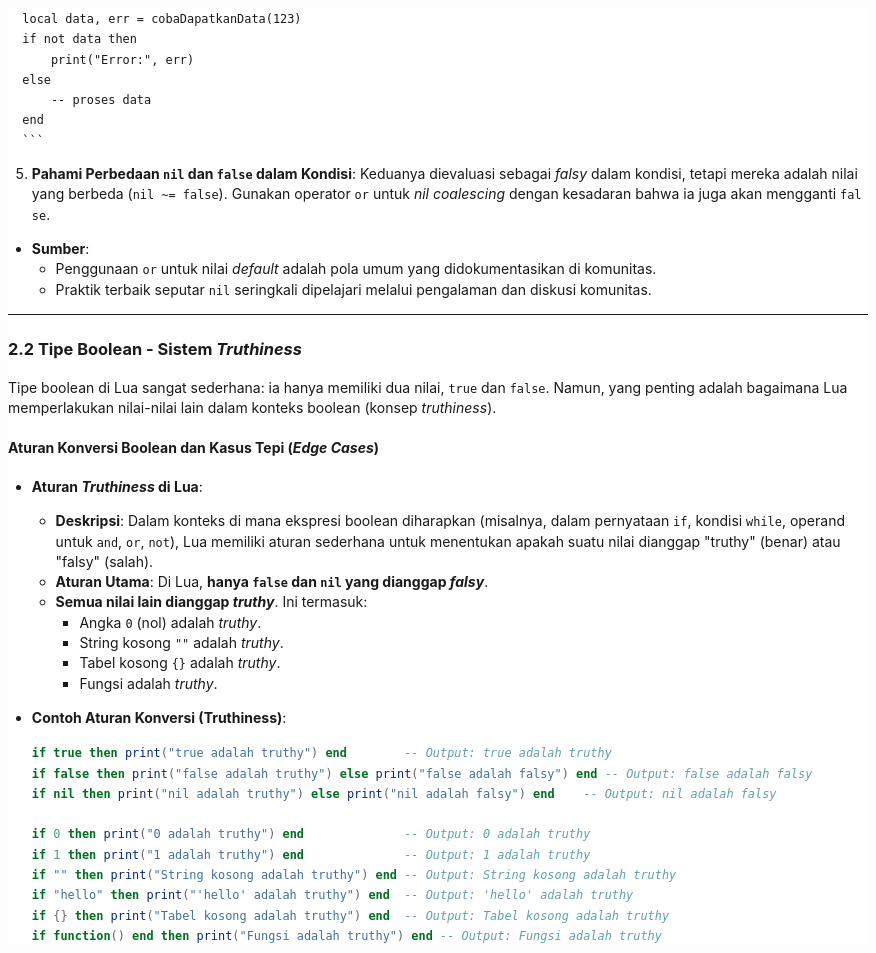       local data, err = cobaDapatkanData(123)
      if not data then
          print("Error:", err)
      else
          -- proses data
      end
      ```

  5.  **Pahami Perbedaan `nil` dan `false` dalam Kondisi**: Keduanya dievaluasi sebagai _falsy_ dalam kondisi, tetapi mereka adalah nilai yang berbeda (`nil ~= false`). Gunakan operator `or` untuk _nil coalescing_ dengan kesadaran bahwa ia juga akan mengganti `false`.

- **Sumber**:
  - Penggunaan `or` untuk nilai _default_ adalah pola umum yang didokumentasikan di komunitas.
  - Praktik terbaik seputar `nil` seringkali dipelajari melalui pengalaman dan diskusi komunitas.

---

### **2.2 Tipe Boolean - Sistem _Truthiness_**

Tipe boolean di Lua sangat sederhana: ia hanya memiliki dua nilai, `true` dan `false`. Namun, yang penting adalah bagaimana Lua memperlakukan nilai-nilai lain dalam konteks boolean (konsep _truthiness_).

#### **Aturan Konversi Boolean dan Kasus Tepi (_Edge Cases_)**

- **Aturan _Truthiness_ di Lua**:

  - **Deskripsi**: Dalam konteks di mana ekspresi boolean diharapkan (misalnya, dalam pernyataan `if`, kondisi `while`, operand untuk `and`, `or`, `not`), Lua memiliki aturan sederhana untuk menentukan apakah suatu nilai dianggap "truthy" (benar) atau "falsy" (salah).
  - **Aturan Utama**: Di Lua, **hanya `false` dan `nil` yang dianggap _falsy_**.
  - **Semua nilai lain dianggap _truthy_**. Ini termasuk:
    - Angka `0` (nol) adalah _truthy_.
    - String kosong `""` adalah _truthy_.
    - Tabel kosong `{}` adalah _truthy_.
    - Fungsi adalah _truthy_.

- **Contoh Aturan Konversi (Truthiness)**:

  ```lua
  if true then print("true adalah truthy") end        -- Output: true adalah truthy
  if false then print("false adalah truthy") else print("false adalah falsy") end -- Output: false adalah falsy
  if nil then print("nil adalah truthy") else print("nil adalah falsy") end    -- Output: nil adalah falsy

  if 0 then print("0 adalah truthy") end              -- Output: 0 adalah truthy
  if 1 then print("1 adalah truthy") end              -- Output: 1 adalah truthy
  if "" then print("String kosong adalah truthy") end -- Output: String kosong adalah truthy
  if "hello" then print("'hello' adalah truthy") end  -- Output: 'hello' adalah truthy
  if {} then print("Tabel kosong adalah truthy") end  -- Output: Tabel kosong adalah truthy
  if function() end then print("Fungsi adalah truthy") end -- Output: Fungsi adalah truthy
  ```
